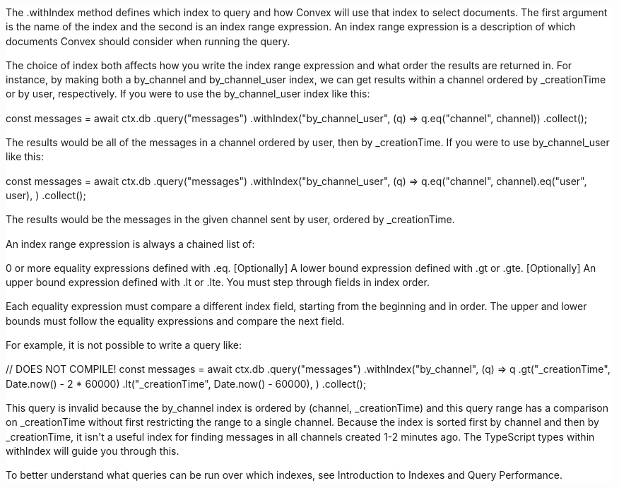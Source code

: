 The .withIndex method defines which index to query and how Convex will use that index to select documents. The first argument is the name of the index and the second is an index range expression. An index range expression is a description of which documents Convex should consider when running the query.

The choice of index both affects how you write the index range expression and what order the results are returned in. For instance, by making both a by_channel and by_channel_user index, we can get results within a channel ordered by _creationTime or by user, respectively. If you were to use the by_channel_user index like this:

const messages = await ctx.db
  .query("messages")
  .withIndex("by_channel_user", (q) => q.eq("channel", channel))
  .collect();

The results would be all of the messages in a channel ordered by user, then by _creationTime. If you were to use by_channel_user like this:

const messages = await ctx.db
  .query("messages")
  .withIndex("by_channel_user", (q) =>
    q.eq("channel", channel).eq("user", user),
  )
  .collect();

The results would be the messages in the given channel sent by user, ordered by _creationTime.

An index range expression is always a chained list of:

0 or more equality expressions defined with .eq.
[Optionally] A lower bound expression defined with .gt or .gte.
[Optionally] An upper bound expression defined with .lt or .lte.
You must step through fields in index order.

Each equality expression must compare a different index field, starting from the beginning and in order. The upper and lower bounds must follow the equality expressions and compare the next field.

For example, it is not possible to write a query like:

// DOES NOT COMPILE!
const messages = await ctx.db
  .query("messages")
  .withIndex("by_channel", (q) =>
    q
      .gt("_creationTime", Date.now() - 2 * 60000)
      .lt("_creationTime", Date.now() - 60000),
  )
  .collect();

This query is invalid because the by_channel index is ordered by (channel, _creationTime) and this query range has a comparison on _creationTime without first restricting the range to a single channel. Because the index is sorted first by channel and then by _creationTime, it isn't a useful index for finding messages in all channels created 1-2 minutes ago. The TypeScript types within withIndex will guide you through this.

To better understand what queries can be run over which indexes, see Introduction to Indexes and Query Performance.
